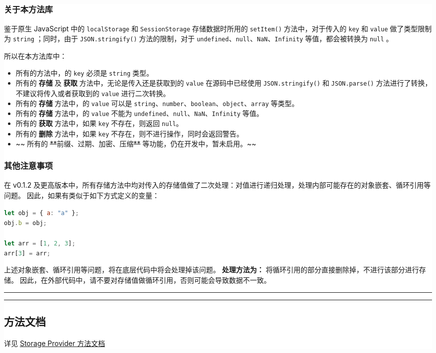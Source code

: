 ### 关于本方法库

鉴于原生 JavaScript 中的 `localStorage` 和 `SessionStorage` 存储数据时所用的 `setItem()` 方法中，对于传入的 `key` 和 `value` 做了类型限制为 `string` ；同时，由于 `JSON.stringify()` 方法的限制，对于 `undefined`、`null`、`NaN`、`Infinity` 等值，都会被转换为 `null` 。

所以在本方法库中：

- 所有的方法中，的 `key` 必须是 `string` 类型。
- 所有的 **存储** 及 **获取** 方法中，无论是传入还是获取到的 `value` 在源码中已经使用 `JSON.stringify()` 和 `JSON.parse()` 方法进行了转换，不建议将传入或者获取到的 `value` 进行二次转换。
- 所有的 **存储** 方法中，的 `value` 可以是 `string`、`number`、`boolean`、`object`、`array` 等类型。
- 所有的 **存储** 方法中，的 `value` 不能为 `undefined`、`null`、`NaN`、`Infinity` 等值。
- 所有的 **获取** 方法中，如果 `key` 不存在，则返回 `null`。
- 所有的 **删除** 方法中，如果 `key` 不存在，则不进行操作，同时会返回警告。
- ~~ 所有的 ~~**~~前缀、过期、加密、压缩~~**~~ 等功能，仍在开发中，暂未启用。~~

### 其他注意事项

在 v0.1.2 及更高版本中，所有存储方法中均对传入的存储值做了二次处理：对值进行递归处理，处理内部可能存在的对象嵌套、循环引用等问题。
因此，如果有类似于如下方式定义的变量：

```javascript
let obj = { a: "a" };
obj.b = obj;

let arr = [1, 2, 3];
arr[3] = arr;
```

上述对象嵌套、循环引用等问题，将在底层代码中将会处理掉该问题。
**处理方法为：** 将循环引用的部分直接删除掉，不进行该部分进行存储。
因此，在外部代码中，请不要对存储值做循环引用，否则可能会导致数据不一致。

---
---

## 方法文档

详见 [Storage Provider 方法文档](https://www.yuque.com/realmaybe0429/storage-provider/method)
